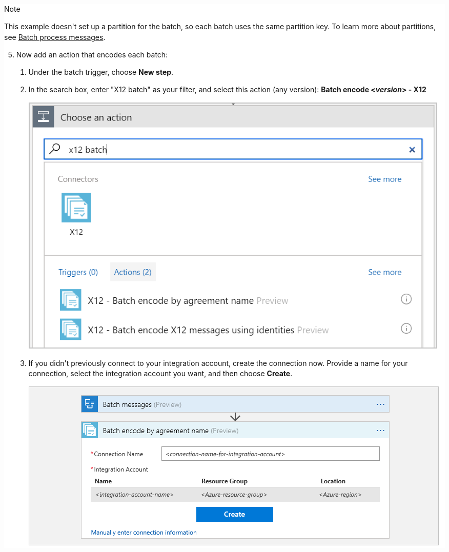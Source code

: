    > [!NOTE]
   > This example doesn't set up a partition for the batch, 
   > so each batch uses the same partition key. 
   > To learn more about partitions, see 
   > [Batch process messages](../logic-apps/logic-apps-batch-process-send-receive-messages.md#batch-sender).

5. Now add an action that encodes each batch: 

   1. Under the batch trigger, choose **New step**.

   2. In the search box, enter "X12 batch" as your filter, 
   and select this action (any version): **Batch encode <*version*> - X12** 

      ![Select X12 Batch Encode action](./media/logic-apps-scenario-EDI-send-batch-messages/add-batch-encode-action.png)

   3. If you didn't previously connect to your integration account, 
   create the connection now. Provide a name for your connection, 
   select the integration account you want, and then choose **Create**.

      ![Create connection between batch encoder and integration account](./media/logic-apps-scenario-EDI-send-batch-messages/batch-encoder-connect-integration-account.png)
